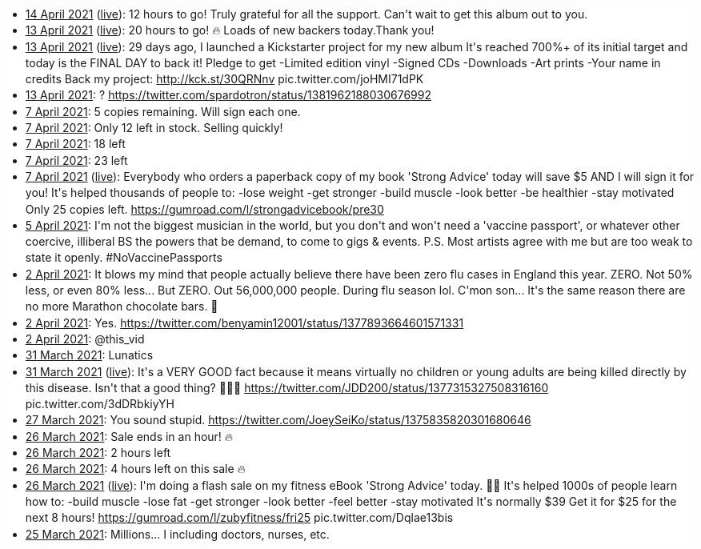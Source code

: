 * [14 April 2021](https://web.archive.org/web/20210414134416/https://twitter.com/ZubyMusic/status/1382328727519035396) ([live](https://twitter.com/ZubyMusic/status/1382151625154850818)): 12 hours to go!  Truly grateful for all the support. Can't wait to get this album out to you.
* [13 April 2021](https://web.archive.org/web/20210414134416/https://twitter.com/ZubyMusic/status/1382328727519035396) ([live](https://twitter.com/ZubyMusic/status/1382023897328013319)): 20 hours to go! 🔥  Loads of new backers today.Thank you!
* [13 April 2021](https://web.archive.org/web/20210414134416/https://twitter.com/ZubyMusic/status/1382328727519035396) ([live](https://twitter.com/ZubyMusic/status/1381974939578863621)): 29 days ago, I launched a Kickstarter project for my new album  It's reached 700%+ of its initial target and today is the FINAL DAY to back it!  Pledge to get -Limited edition vinyl -Signed CDs -Downloads -Art prints -Your name in credits  Back my project:  http://kck.st/30QRNnv  pic.twitter.com/joHMI71dPK
* [13 April 2021](https://web.archive.org/web/20210413135031/https://twitter.com/ZubyMusic/status/1381967942565257222): ? https://twitter.com/spardotron/status/1381962188030676992
* [ 7 April 2021](https://web.archive.org/web/20210407180654/https://twitter.com/ZubyMusic/status/1379858158622027776): 5 copies remaining. Will sign each one.
* [ 7 April 2021](https://web.archive.org/web/20210407175118/https://twitter.com/ZubyMusic/status/1379854247706103810): Only 12 left in stock. Selling quickly!
* [ 7 April 2021](https://web.archive.org/web/20210407173917/https://twitter.com/ZubyMusic/status/1379851214402293766): 18 left
* [ 7 April 2021](https://web.archive.org/web/20210407173031/https://twitter.com/ZubyMusic/status/1379848882948018177): 23 left
* [ 7 April 2021](https://web.archive.org/web/20210407173031/https://twitter.com/ZubyMusic/status/1379848882948018177) ([live](https://twitter.com/ZubyMusic/status/1379844332618928128)): Everybody who orders a paperback copy of my book 'Strong Advice' today will save $5 AND I will sign it for you!  It's helped thousands of people to: -lose weight -get stronger -build muscle -look better -be healthier -stay motivated   Only 25 copies left. https://gumroad.com/l/strongadvicebook/pre30
* [ 5 April 2021](https://web.archive.org/web/20210405072132/https://twitter.com/ZubyMusic/status/1378971003129376771): I'm not the biggest musician in the world, but you don't and won't need a 'vaccine passport', or whatever other coercive, illiberal BS the powers that be demand, to come to gigs & events.  P.S. Most artists agree with me but are too weak to state it openly.   #NoVaccinePassports
* [ 2 April 2021](https://web.archive.org/web/20210402143849/https://twitter.com/ZubyMusic/status/1377993902523834368): It blows my mind that people actually believe there have been zero flu cases in England this year.  ZERO.  Not 50% less, or even 80% less...  But ZERO.  Out 56,000,000 people. During flu season lol.   C'mon son... It's the same reason there are no more Marathon chocolate bars. 🤣
* [ 2 April 2021](https://web.archive.org/web/20210402141951/https://twitter.com/ZubyMusic/status/1377988991497146372): Yes. https://twitter.com/benyamin12001/status/1377893664601571331
* [ 2 April 2021](https://web.archive.org/web/20210402100148/https://twitter.com/ZubyMusic/status/1377924043211423746): @this_vid
* [31 March 2021](https://web.archive.org/web/20210331180709/https://twitter.com/ZubyMusic/status/1377321482712461313): Lunatics
* [31 March 2021](https://web.archive.org/web/20210331180709/https://twitter.com/ZubyMusic/status/1377321482712461313) ([live](https://twitter.com/ZubyMusic/status/1377319037055741953)): It's a VERY GOOD fact because it means virtually no children or young adults are being killed directly by this disease.  Isn't that a good thing? 🤷🏿‍♂️  https://twitter.com/JDD200/status/1377315327508316160  pic.twitter.com/3dDRbkiyYH
* [27 March 2021](https://web.archive.org/web/20210327155623/https://twitter.com/ZubyMusic/status/1375837374794567683): You sound stupid. https://twitter.com/JoeySeiKo/status/1375835820301680646
* [26 March 2021](https://web.archive.org/web/20210326220044/https://twitter.com/ZubyMusic/status/1375568244363251713): Sale ends in an hour! 🔥
* [26 March 2021](https://web.archive.org/web/20210326210353/https://twitter.com/ZubyMusic/status/1375552893521125386): 2 hours left
* [26 March 2021](https://web.archive.org/web/20210326190100/https://twitter.com/ZubyMusic/status/1375522946580553731): 4 hours left on this sale 🔥
* [26 March 2021](https://web.archive.org/web/20210326190100/https://twitter.com/ZubyMusic/status/1375522946580553731) ([live](https://twitter.com/ZubyMusic/status/1375462563467649024)): I'm doing a flash sale on my fitness eBook 'Strong Advice' today. 💪🏾  It's helped 1000s of people learn how to: -build muscle -lose fat -get stronger -look better -feel better -stay motivated  It's normally $39  Get it for $25 for the next 8 hours!   https://gumroad.com/l/zubyfitness/fri25  pic.twitter.com/Dqlae13bis
* [25 March 2021](https://web.archive.org/web/20210325112714/https://twitter.com/ZubyMusic/status/1375046585550274560): Millions... I including doctors, nurses, etc.